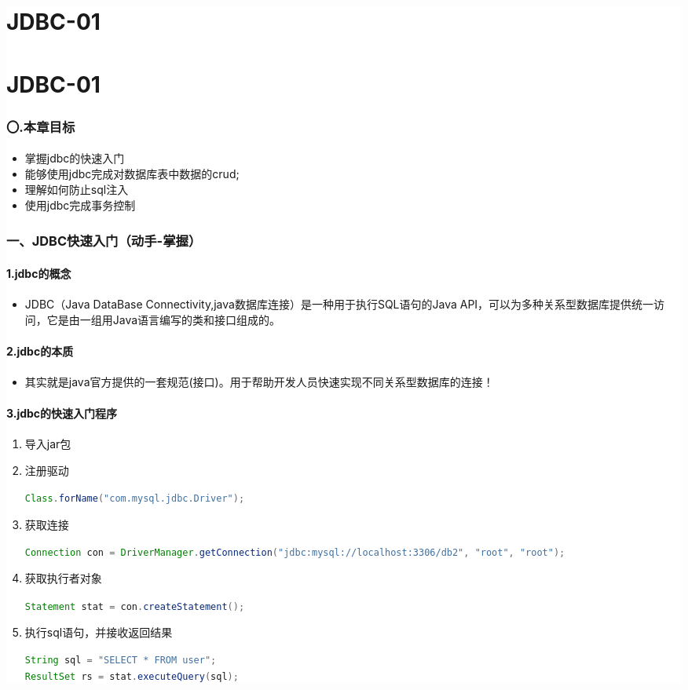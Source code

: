 # JDBC-01




# JDBC-01



### 〇.本章目标

- 掌握jdbc的快速入门
- 能够使用jdbc完成对数据库表中数据的crud;
- 理解如何防止sql注入
- 使用jdbc完成事务控制







### 一、JDBC快速入门（动手-掌握）

#### 1.jdbc的概念

- JDBC（Java DataBase Connectivity,java数据库连接）是一种用于执行SQL语句的Java API，可以为多种关系型数据库提供统一访问，它是由一组用Java语言编写的类和接口组成的。

#### 2.jdbc的本质

- 其实就是java官方提供的一套规范(接口)。用于帮助开发人员快速实现不同关系型数据库的连接！

#### 3.jdbc的快速入门程序

1. 导入jar包

2. 注册驱动

   ```java
   Class.forName("com.mysql.jdbc.Driver");
   ```

3. 获取连接

   ```java
   Connection con = DriverManager.getConnection("jdbc:mysql://localhost:3306/db2", "root", "root");
   ```

4. 获取执行者对象

   ```java
   Statement stat = con.createStatement();
   ```

5. 执行sql语句，并接收返回结果

   ```java
   String sql = "SELECT * FROM user";
   ResultSet rs = stat.executeQuery(sql);
   ```
